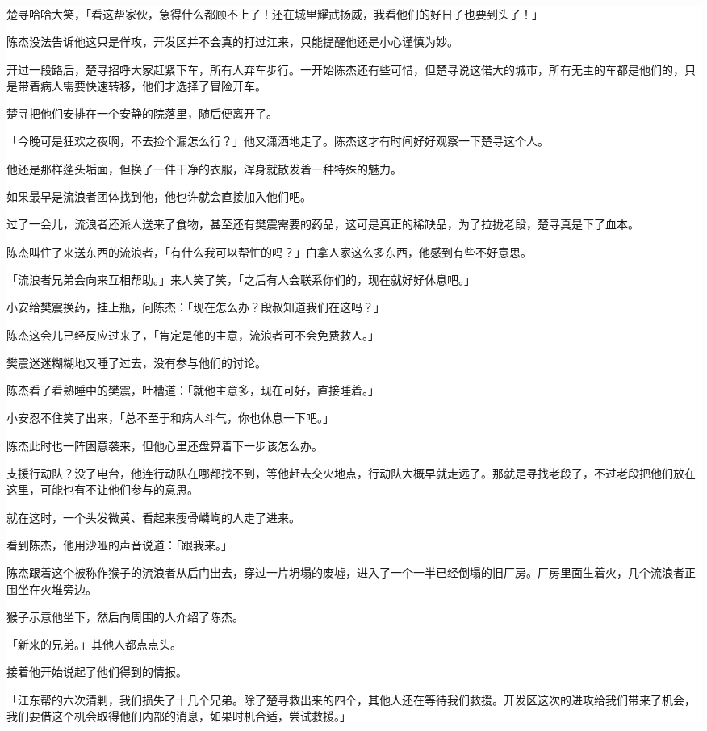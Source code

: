 
楚寻哈哈大笑，「看这帮家伙，急得什么都顾不上了！还在城里耀武扬威，我看他们的好日子也要到头了！」


陈杰没法告诉他这只是佯攻，开发区并不会真的打过江来，只能提醒他还是小心谨慎为妙。


开过一段路后，楚寻招呼大家赶紧下车，所有人弃车步行。一开始陈杰还有些可惜，但楚寻说这偌大的城市，所有无主的车都是他们的，只是带着病人需要快速转移，他们才选择了冒险开车。


楚寻把他们安排在一个安静的院落里，随后便离开了。


「今晚可是狂欢之夜啊，不去捡个漏怎么行？」他又潇洒地走了。陈杰这才有时间好好观察一下楚寻这个人。


他还是那样蓬头垢面，但换了一件干净的衣服，浑身就散发着一种特殊的魅力。


如果最早是流浪者团体找到他，他也许就会直接加入他们吧。


过了一会儿，流浪者还派人送来了食物，甚至还有樊震需要的药品，这可是真正的稀缺品，为了拉拢老段，楚寻真是下了血本。


陈杰叫住了来送东西的流浪者，「有什么我可以帮忙的吗？」白拿人家这么多东西，他感到有些不好意思。


「流浪者兄弟会向来互相帮助。」来人笑了笑，「之后有人会联系你们的，现在就好好休息吧。」


小安给樊震换药，挂上瓶，问陈杰：「现在怎么办？段叔知道我们在这吗？」


陈杰这会儿已经反应过来了，「肯定是他的主意，流浪者可不会免费救人。」


樊震迷迷糊糊地又睡了过去，没有参与他们的讨论。


陈杰看了看熟睡中的樊震，吐槽道：「就他主意多，现在可好，直接睡着。」


小安忍不住笑了出来，「总不至于和病人斗气，你也休息一下吧。」


陈杰此时也一阵困意袭来，但他心里还盘算着下一步该怎么办。


支援行动队？没了电台，他连行动队在哪都找不到，等他赶去交火地点，行动队大概早就走远了。那就是寻找老段了，不过老段把他们放在这里，可能也有不让他们参与的意思。


就在这时，一个头发微黄、看起来瘦骨嶙峋的人走了进来。


看到陈杰，他用沙哑的声音说道：「跟我来。」


陈杰跟着这个被称作猴子的流浪者从后门出去，穿过一片坍塌的废墟，进入了一个一半已经倒塌的旧厂房。厂房里面生着火，几个流浪者正围坐在火堆旁边。


猴子示意他坐下，然后向周围的人介绍了陈杰。


「新来的兄弟。」其他人都点点头。


接着他开始说起了他们得到的情报。


「江东帮的六次清剿，我们损失了十几个兄弟。除了楚寻救出来的四个，其他人还在等待我们救援。开发区这次的进攻给我们带来了机会，我们要借这个机会取得他们内部的消息，如果时机合适，尝试救援。」


